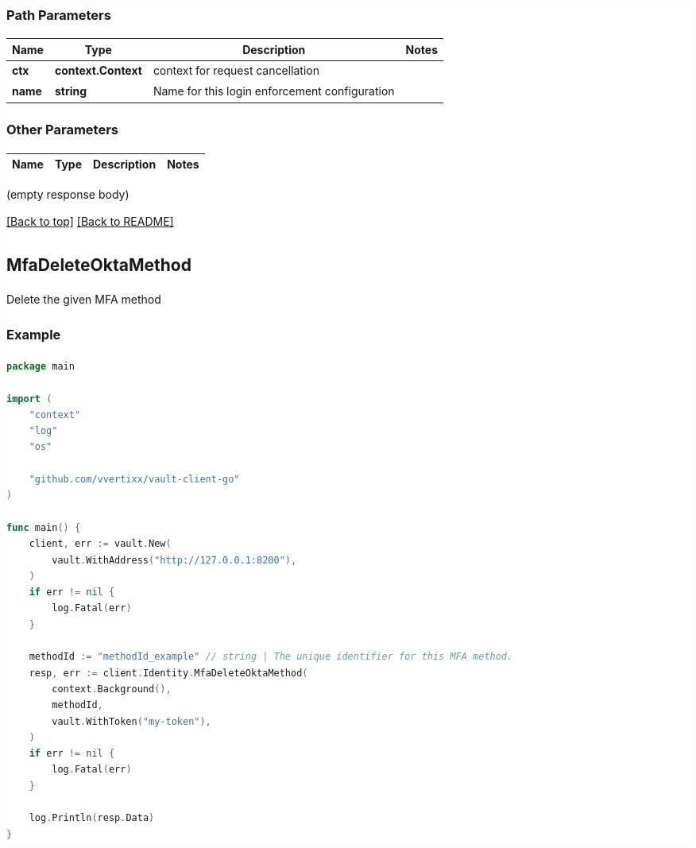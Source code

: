 ### Path Parameters


Name | Type | Description  | Notes
------------- | ------------- | ------------- | -------------
**ctx** | **context.Context** | context for request cancellation 
**name** | **string** | Name for this login enforcement configuration | 

### Other Parameters


Name | Type | Description  | Notes
------------- | ------------- | ------------- | -------------


 (empty response body)

[[Back to top]](#)
[[Back to README]](../README.md)

## MfaDeleteOktaMethod

Delete the given MFA method

### Example

```go
package main

import (
	"context"
	"log"
	"os"

	"github.com/vvertixx/vault-client-go"
)

func main() {
	client, err := vault.New(
		vault.WithAddress("http://127.0.0.1:8200"),
	)
	if err != nil {
		log.Fatal(err)
	}

	methodId := "methodId_example" // string | The unique identifier for this MFA method.
	resp, err := client.Identity.MfaDeleteOktaMethod(
		context.Background(),
		methodId,
		vault.WithToken("my-token"),
	)
	if err != nil {
		log.Fatal(err)
	}

	log.Println(resp.Data)
}
```

